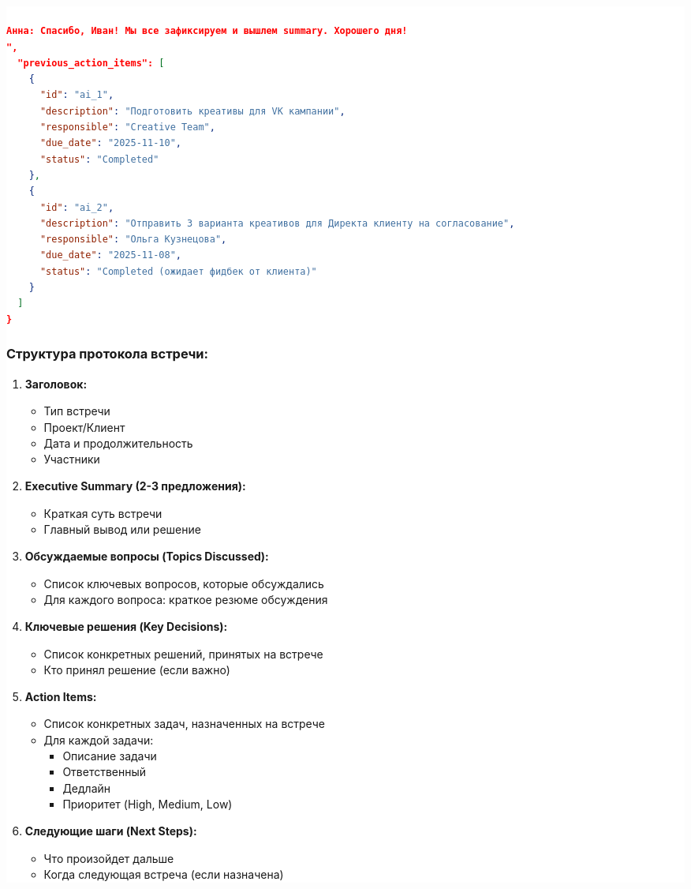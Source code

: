 ```json

Анна: Спасибо, Иван! Мы все зафиксируем и вышлем summary. Хорошего дня!
",
  "previous_action_items": [
    {
      "id": "ai_1",
      "description": "Подготовить креативы для VK кампании",
      "responsible": "Creative Team",
      "due_date": "2025-11-10",
      "status": "Completed"
    },
    {
      "id": "ai_2",
      "description": "Отправить 3 варианта креативов для Директа клиенту на согласование",
      "responsible": "Ольга Кузнецова",
      "due_date": "2025-11-08",
      "status": "Completed (ожидает фидбек от клиента)"
    }
  ]
}
```

### Структура протокола встречи:

1. **Заголовок:**
   - Тип встречи
   - Проект/Клиент
   - Дата и продолжительность
   - Участники

2. **Executive Summary (2-3 предложения):**
   - Краткая суть встречи
   - Главный вывод или решение

3. **Обсуждаемые вопросы (Topics Discussed):**
   - Список ключевых вопросов, которые обсуждались
   - Для каждого вопроса: краткое резюме обсуждения

4. **Ключевые решения (Key Decisions):**
   - Список конкретных решений, принятых на встрече
   - Кто принял решение (если важно)

5. **Action Items:**
   - Список конкретных задач, назначенных на встрече
   - Для каждой задачи:
     - Описание задачи
     - Ответственный
     - Дедлайн
     - Приоритет (High, Medium, Low)

6. **Следующие шаги (Next Steps):**
   - Что произойдет дальше
   - Когда следующая встреча (если назначена)
